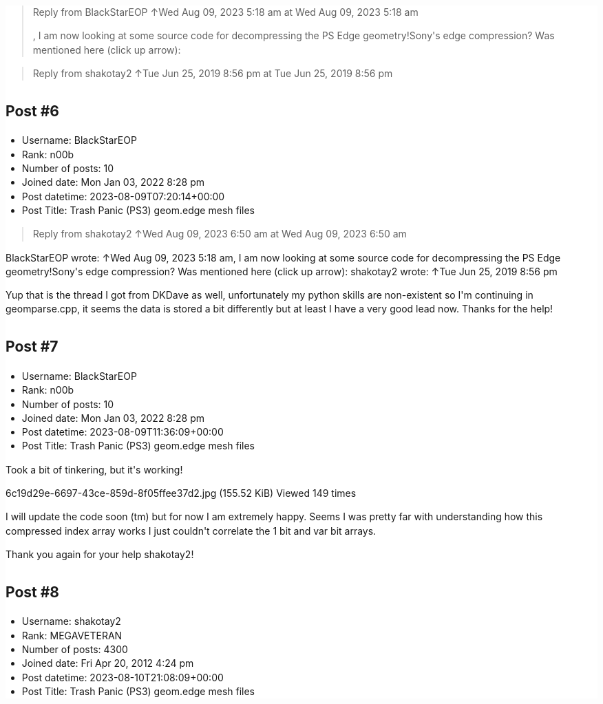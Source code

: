 > Reply from BlackStarEOP ↑Wed Aug 09, 2023 5:18 am at Wed Aug 09, 2023 5:18 am
>
> , I am now looking at some source code for decompressing the PS Edge geometry!Sony's edge compression? Was mentioned here (click up arrow):

> Reply from shakotay2 ↑Tue Jun 25, 2019 8:56 pm at Tue Jun 25, 2019 8:56 pm
>
>
## Post #6
- Username: BlackStarEOP
- Rank: n00b
- Number of posts: 10
- Joined date: Mon Jan 03, 2022 8:28 pm
- Post datetime: 2023-08-09T07:20:14+00:00
- Post Title: Trash Panic (PS3) geom.edge mesh files

> Reply from shakotay2 ↑Wed Aug 09, 2023 6:50 am at Wed Aug 09, 2023 6:50 am
>
> 
BlackStarEOP wrote: ↑Wed Aug 09, 2023 5:18 am, I am now looking at some source code for decompressing the PS Edge geometry!Sony's edge compression? Was mentioned here (click up arrow):
shakotay2 wrote: ↑Tue Jun 25, 2019 8:56 pm

Yup that is the thread I got from DKDave as well, unfortunately my python skills are non-existent so I'm continuing in geomparse.cpp, it seems the data is stored a bit differently but at least I have a very good lead now. 
Thanks for the help!
## Post #7
- Username: BlackStarEOP
- Rank: n00b
- Number of posts: 10
- Joined date: Mon Jan 03, 2022 8:28 pm
- Post datetime: 2023-08-09T11:36:09+00:00
- Post Title: Trash Panic (PS3) geom.edge mesh files

Took a bit of tinkering, but it's working!



6c19d29e-6697-43ce-859d-8f05ffee37d2.jpg (155.52 KiB) Viewed 149 times



I will update the code soon (tm) but for now I am extremely happy.
Seems I was pretty far with understanding how this compressed index array works I just couldn't correlate the 1 bit and var bit arrays.

Thank you again for your help shakotay2!
## Post #8
- Username: shakotay2
- Rank: MEGAVETERAN
- Number of posts: 4300
- Joined date: Fri Apr 20, 2012 4:24 pm
- Post datetime: 2023-08-10T21:08:09+00:00
- Post Title: Trash Panic (PS3) geom.edge mesh files
